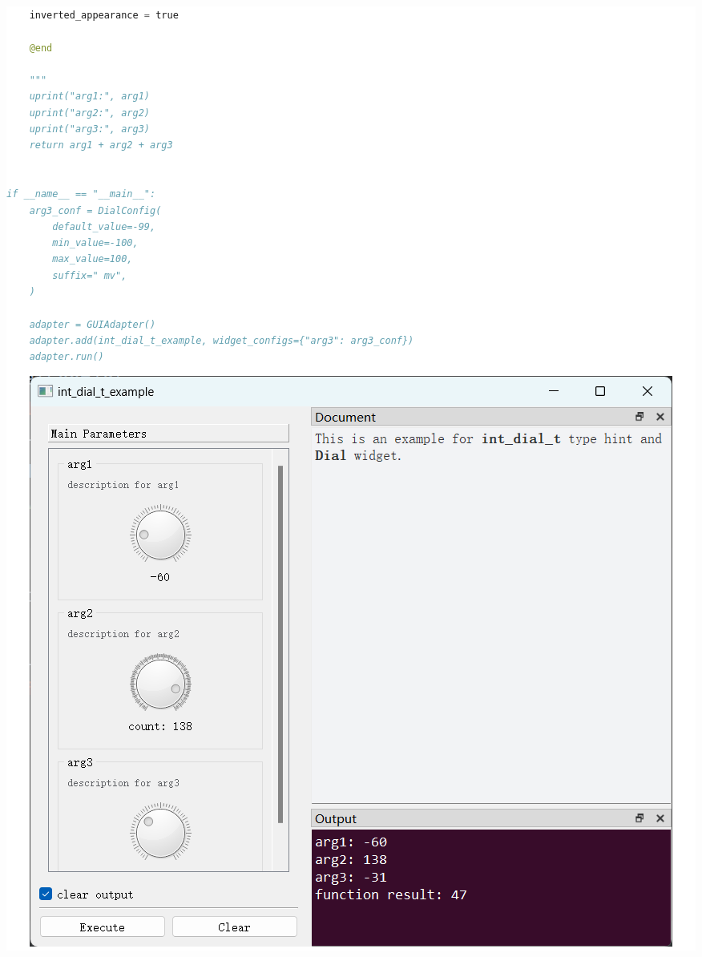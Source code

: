 ```python
    inverted_appearance = true

    @end

    """
    uprint("arg1:", arg1)
    uprint("arg2:", arg2)
    uprint("arg3:", arg3)
    return arg1 + arg2 + arg3


if __name__ == "__main__":
    arg3_conf = DialConfig(
        default_value=-99,
        min_value=-100,
        max_value=100,
        suffix=" mv",
    )

    adapter = GUIAdapter()
    adapter.add(int_dial_t_example, widget_configs={"arg3": arg3_conf})
    adapter.run()
```

<div style="text-align: center">
    <img src="../assets/int_dial_t_example.png" />
</div>
